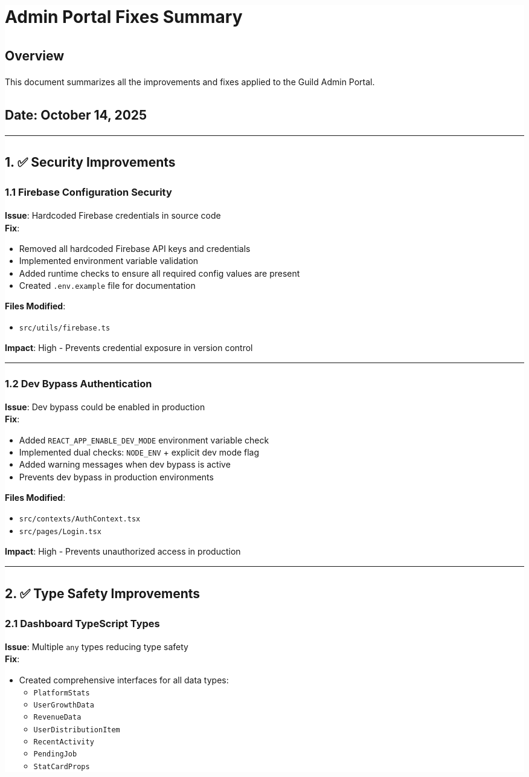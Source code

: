 # Admin Portal Fixes Summary

## Overview
This document summarizes all the improvements and fixes applied to the Guild Admin Portal.

## Date: October 14, 2025

---

## 1. ✅ Security Improvements

### 1.1 Firebase Configuration Security
**Issue**: Hardcoded Firebase credentials in source code  
**Fix**: 
- Removed all hardcoded Firebase API keys and credentials
- Implemented environment variable validation
- Added runtime checks to ensure all required config values are present
- Created `.env.example` file for documentation

**Files Modified**:
- `src/utils/firebase.ts`

**Impact**: High - Prevents credential exposure in version control

---

### 1.2 Dev Bypass Authentication
**Issue**: Dev bypass could be enabled in production  
**Fix**:
- Added `REACT_APP_ENABLE_DEV_MODE` environment variable check
- Implemented dual checks: `NODE_ENV` + explicit dev mode flag
- Added warning messages when dev bypass is active
- Prevents dev bypass in production environments

**Files Modified**:
- `src/contexts/AuthContext.tsx`
- `src/pages/Login.tsx`

**Impact**: High - Prevents unauthorized access in production

---

## 2. ✅ Type Safety Improvements

### 2.1 Dashboard TypeScript Types
**Issue**: Multiple `any` types reducing type safety  
**Fix**:
- Created comprehensive interfaces for all data types:
  - `PlatformStats`
  - `UserGrowthData`
  - `RevenueData`
  - `UserDistributionItem`
  - `RecentActivity`
  - `PendingJob`
  - `StatCardProps`
